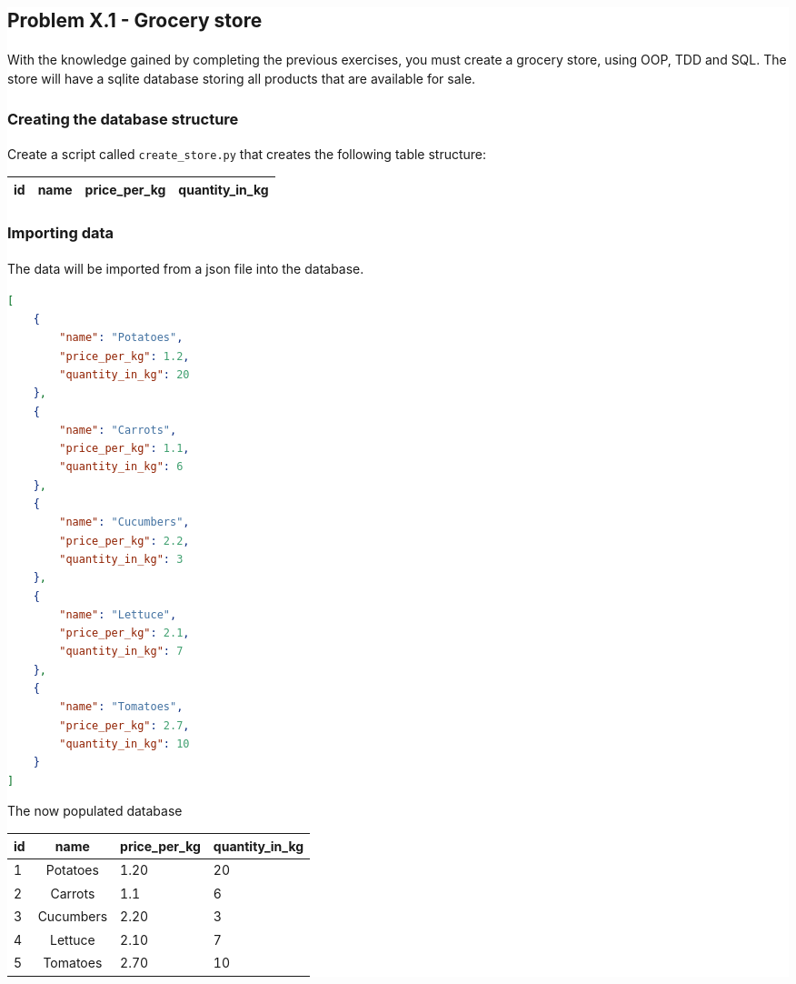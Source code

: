 ## Problem X.1 - Grocery store

With the knowledge gained by completing the previous exercises, you must create a grocery store,
using OOP, TDD and SQL.
The store will have a sqlite database storing all products that are available for sale.

### Creating the database structure
Create a script called ```create_store.py``` that creates the following table structure:

| id | name  | price_per_kg  | quantity_in_kg |
| ---|:-----:| ------ | -------- |



### Importing data
The data will be imported from a json file into the database.

```json
[
    {
        "name": "Potatoes",
        "price_per_kg": 1.2,
        "quantity_in_kg": 20
    },
    {
        "name": "Carrots",
        "price_per_kg": 1.1,
        "quantity_in_kg": 6
    },
    {
        "name": "Cucumbers",
        "price_per_kg": 2.2,
        "quantity_in_kg": 3
    },
    {
        "name": "Lettuce",
        "price_per_kg": 2.1,
        "quantity_in_kg": 7
    },
    {
        "name": "Tomatoes",
        "price_per_kg": 2.7,
        "quantity_in_kg": 10
    }
]
```

The now populated database

| id | name  | price_per_kg  | quantity_in_kg |
| ---|:-----:| ------ | -------- |
1| Potatoes | 1.20 | 20 |
2| Carrots | 1.1 | 6 |
3| Cucumbers | 2.20 | 3 |
4| Lettuce | 2.10 | 7 |
5| Tomatoes| 2.70 | 10 |
